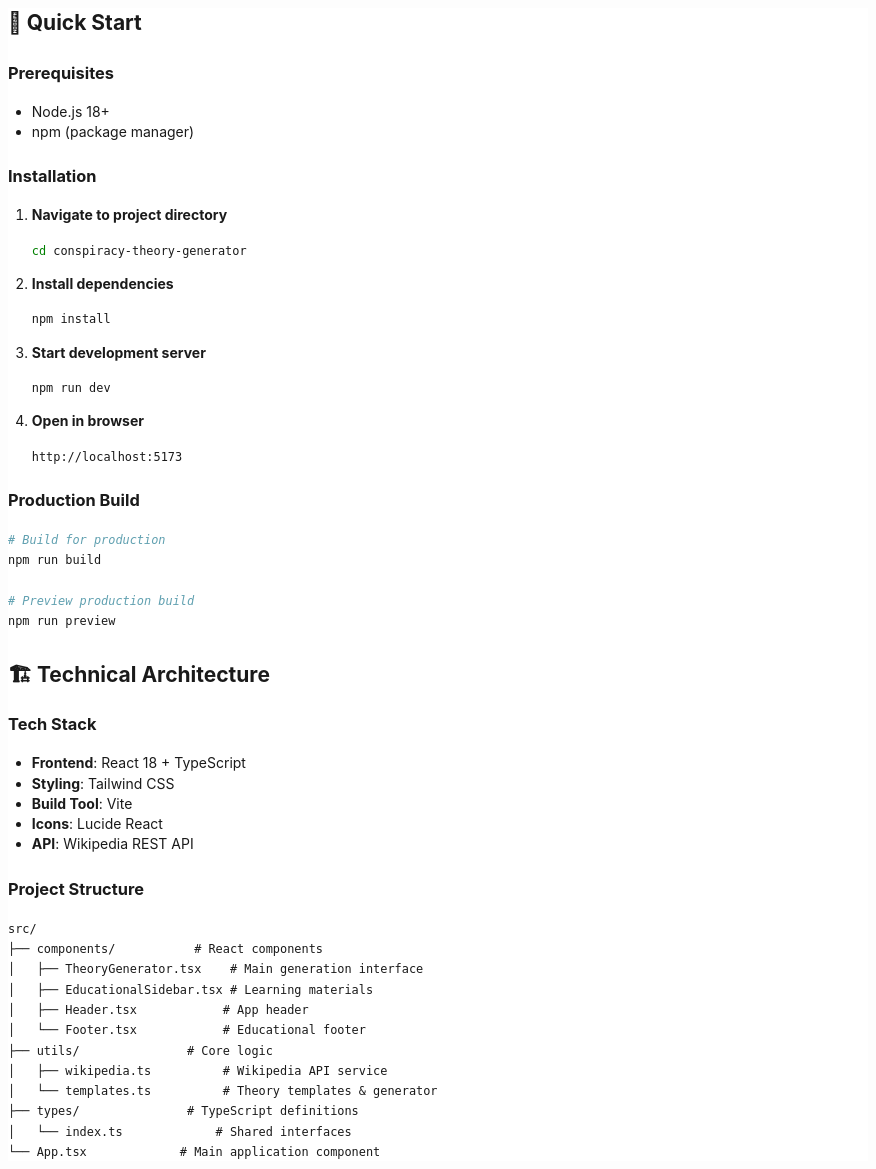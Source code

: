 ## 🚀 Quick Start

### Prerequisites
- Node.js 18+ 
- npm (package manager)

### Installation

1. **Navigate to project directory**
   ```bash
   cd conspiracy-theory-generator
   ```

2. **Install dependencies**
   ```bash
   npm install
   ```

3. **Start development server**
   ```bash
   npm run dev
   ```

4. **Open in browser**
   ```
   http://localhost:5173
   ```

### Production Build

```bash
# Build for production
npm run build

# Preview production build
npm run preview
```

## 🏗️ Technical Architecture

### Tech Stack
- **Frontend**: React 18 + TypeScript
- **Styling**: Tailwind CSS
- **Build Tool**: Vite
- **Icons**: Lucide React
- **API**: Wikipedia REST API

### Project Structure
```
src/
├── components/           # React components
│   ├── TheoryGenerator.tsx    # Main generation interface
│   ├── EducationalSidebar.tsx # Learning materials
│   ├── Header.tsx            # App header
│   └── Footer.tsx            # Educational footer
├── utils/               # Core logic
│   ├── wikipedia.ts          # Wikipedia API service
│   └── templates.ts          # Theory templates & generator
├── types/               # TypeScript definitions
│   └── index.ts             # Shared interfaces
└── App.tsx             # Main application component
```
